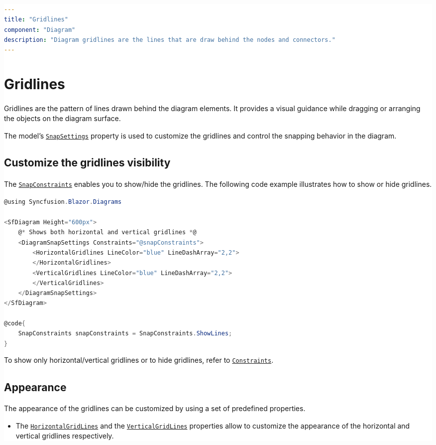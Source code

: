 ```yaml
---
title: "Gridlines"
component: "Diagram"
description: "Diagram gridlines are the lines that are draw behind the nodes and connectors."
---
```


# Gridlines

Gridlines are the pattern of lines drawn behind the diagram elements. It provides a visual guidance while dragging or arranging the objects on the diagram surface.

The model’s [`SnapSettings`](https://help.syncfusion.com/cr/blazor/Syncfusion.Blazor~Syncfusion.Blazor.Diagrams.SfDiagram~SnapSettings.html) property is used to customize the gridlines and control the snapping behavior in the diagram.

## Customize the gridlines visibility

The [`SnapConstraints`](https://help.syncfusion.com/cr/blazor/Syncfusion.Blazor~Syncfusion.Blazor.Diagrams.SnapConstraints.html) enables you to show/hide the gridlines. The following code example illustrates how to show or hide gridlines.

```csharp
@using Syncfusion.Blazor.Diagrams

<SfDiagram Height="600px">
    @* Shows both horizontal and vertical gridlines *@
    <DiagramSnapSettings Constraints="@snapConstraints">
        <HorizontalGridlines LineColor="blue" LineDashArray="2,2">
        </HorizontalGridlines>
        <VerticalGridlines LineColor="blue" LineDashArray="2,2">
        </VerticalGridlines>
    </DiagramSnapSettings>
</SfDiagram>

@code{
    SnapConstraints snapConstraints = SnapConstraints.ShowLines;
}
```

To show only horizontal/vertical gridlines or to hide gridlines, refer to [`Constraints`](https://help.syncfusion.com/cr/blazor/Syncfusion.Blazor~Syncfusion.Blazor.Diagrams.SnapConstraints.html).

## Appearance

The appearance of the gridlines can be customized by using a set of predefined properties.

* The [`HorizontalGridLines`](https://help.syncfusion.com/cr/blazor/Syncfusion.Blazor~Syncfusion.Blazor.Diagrams.DiagramSnapSettings~HorizontalGridlines.html) and the [`VerticalGridLines`](https://help.syncfusion.com/cr/blazor/Syncfusion.Blazor~Syncfusion.Blazor.Diagrams.DiagramSnapSettings~VerticalGridlines.html) properties allow to customize the appearance of the horizontal and vertical gridlines respectively.
